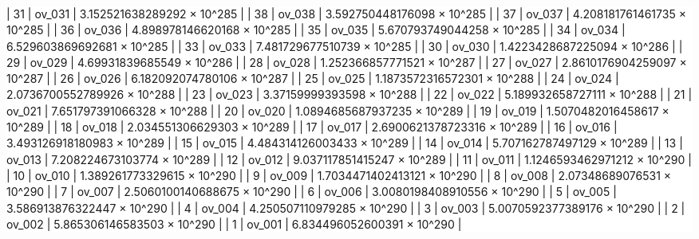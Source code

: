 | 31 | ov_031 | 3.152521638289292 × 10^285 |
| 38 | ov_038 | 3.592750448176098 × 10^285 |
| 37 | ov_037 | 4.208181761461735 × 10^285 |
| 36 | ov_036 | 4.898978146620168 × 10^285 |
| 35 | ov_035 | 5.670793749044258 × 10^285 |
| 34 | ov_034 | 6.529603869692681 × 10^285 |
| 33 | ov_033 | 7.481729677510739 × 10^285 |
| 30 | ov_030 | 1.4223428687225094 × 10^286 |
| 29 | ov_029 | 4.69931839685549 × 10^286 |
| 28 | ov_028 | 1.252366857771521 × 10^287 |
| 27 | ov_027 | 2.8610176904259097 × 10^287 |
| 26 | ov_026 | 6.182092074780106 × 10^287 |
| 25 | ov_025 | 1.1873572316572301 × 10^288 |
| 24 | ov_024 | 2.0736700552789926 × 10^288 |
| 23 | ov_023 | 3.37159999393598 × 10^288 |
| 22 | ov_022 | 5.189932658727111 × 10^288 |
| 21 | ov_021 | 7.651797391066328 × 10^288 |
| 20 | ov_020 | 1.0894685687937235 × 10^289 |
| 19 | ov_019 | 1.5070482016458617 × 10^289 |
| 18 | ov_018 | 2.034551306629303 × 10^289 |
| 17 | ov_017 | 2.6900621378723316 × 10^289 |
| 16 | ov_016 | 3.493126918180983 × 10^289 |
| 15 | ov_015 | 4.484314126003433 × 10^289 |
| 14 | ov_014 | 5.707162787497129 × 10^289 |
| 13 | ov_013 | 7.208224673103774 × 10^289 |
| 12 | ov_012 | 9.037117851415247 × 10^289 |
| 11 | ov_011 | 1.1246593462971212 × 10^290 |
| 10 | ov_010 | 1.389261773329615 × 10^290 |
| 9 | ov_009 | 1.7034471402413121 × 10^290 |
| 8 | ov_008 | 2.07348689076531 × 10^290 |
| 7 | ov_007 | 2.5060100140688675 × 10^290 |
| 6 | ov_006 | 3.0080198408910556 × 10^290 |
| 5 | ov_005 | 3.586913876322447 × 10^290 |
| 4 | ov_004 | 4.250507110979285 × 10^290 |
| 3 | ov_003 | 5.0070592377389176 × 10^290 |
| 2 | ov_002 | 5.865306146583503 × 10^290 |
| 1 | ov_001 | 6.834496052600391 × 10^290 |

